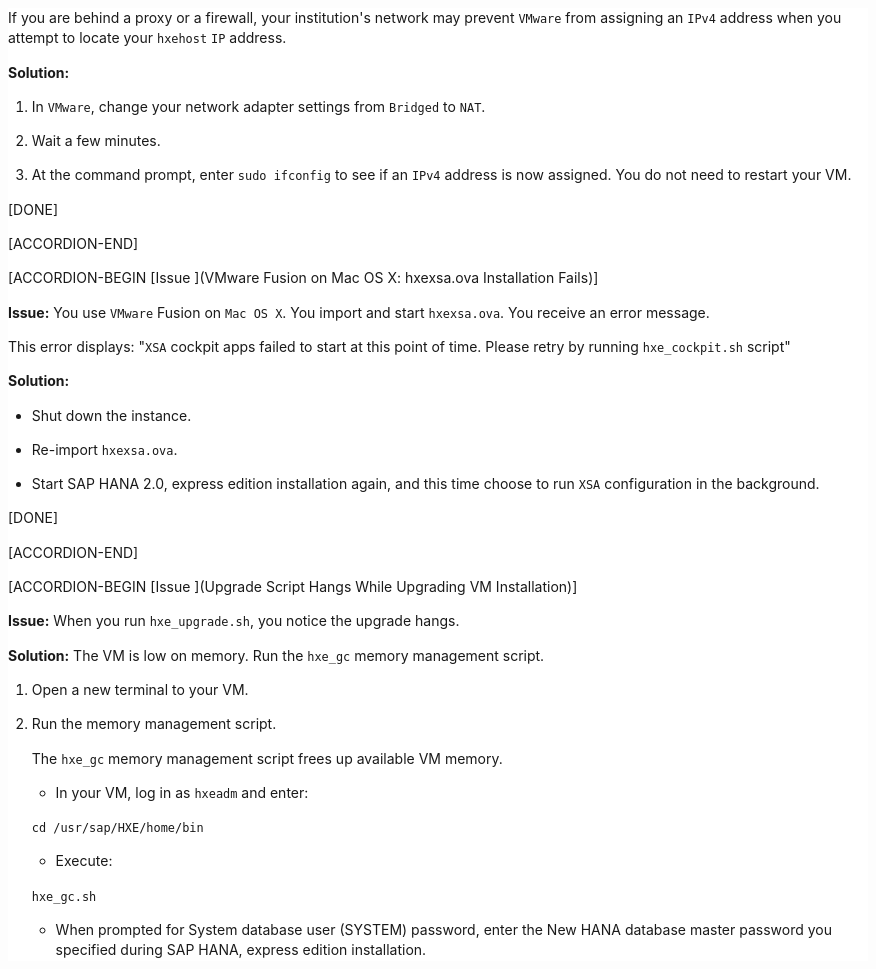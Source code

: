 If you are behind a proxy or a firewall, your institution's network may prevent `VMware` from assigning an `IPv4` address when you attempt to locate your `hxehost` `IP` address.

**Solution:**

1. In `VMware`, change your network adapter settings from `Bridged` to `NAT`.

2. Wait a few minutes.

3. At the command prompt, enter `sudo ifconfig` to see if an `IPv4` address is now assigned. You do not need to restart your VM.

[DONE]

[ACCORDION-END]

[ACCORDION-BEGIN [Issue &#151;](VMware Fusion on Mac OS X: hxexsa.ova Installation Fails)]

**Issue:** You use `VMware` Fusion on `Mac OS X`. You import and start `hxexsa.ova`. You receive an error message.

This error displays: "`XSA` cockpit apps failed to start at this point of time. Please retry by running `hxe_cockpit.sh` script"

**Solution:**

- Shut down the instance.

- Re-import `hxexsa.ova`.

- Start SAP HANA 2.0, express edition installation again, and this time choose to run `XSA` configuration in the background.

[DONE]

[ACCORDION-END]

[ACCORDION-BEGIN [Issue &#151;](Upgrade Script Hangs While Upgrading VM Installation)]

**Issue:** When you run `hxe_upgrade.sh`, you notice the upgrade hangs.

**Solution:** The VM is low on memory. Run the `hxe_gc` memory management script.

1. Open a new terminal to your VM.

2. Run the memory management script.

    The `hxe_gc` memory management script frees up available VM memory.

    - In your VM, log in as `hxeadm` and enter:

    ```
    cd /usr/sap/HXE/home/bin
    ```

    - Execute:

    ```
    hxe_gc.sh
    ```

    - When prompted for System database user (SYSTEM) password, enter the New HANA database master password you specified during SAP HANA, express edition installation.
